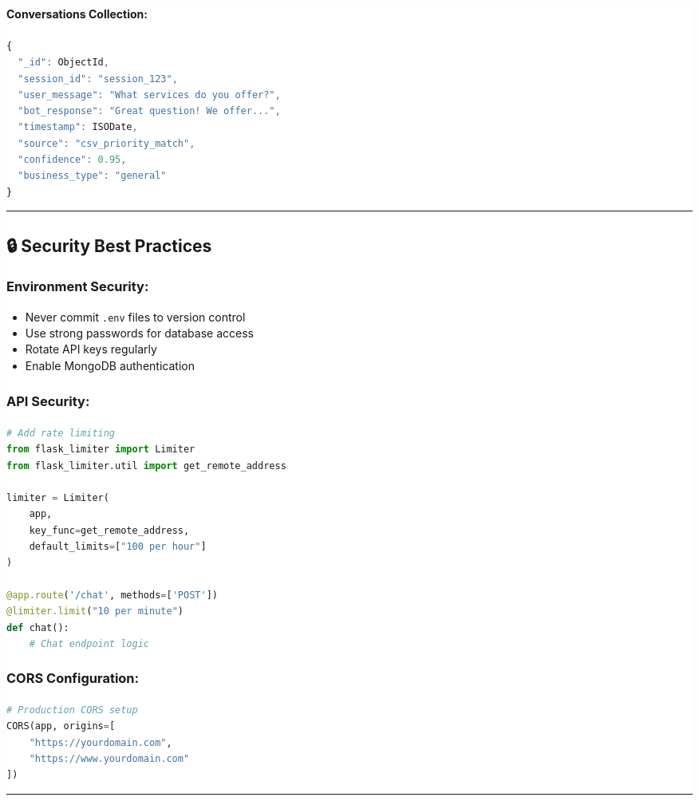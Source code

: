 #### Conversations Collection:
```javascript
{
  "_id": ObjectId,
  "session_id": "session_123",
  "user_message": "What services do you offer?",
  "bot_response": "Great question! We offer...",
  "timestamp": ISODate,
  "source": "csv_priority_match",
  "confidence": 0.95,
  "business_type": "general"
}
```

---

## 🔒 Security Best Practices

### Environment Security:
- Never commit `.env` files to version control
- Use strong passwords for database access
- Rotate API keys regularly
- Enable MongoDB authentication

### API Security:
```python
# Add rate limiting
from flask_limiter import Limiter
from flask_limiter.util import get_remote_address

limiter = Limiter(
    app,
    key_func=get_remote_address,
    default_limits=["100 per hour"]
)

@app.route('/chat', methods=['POST'])
@limiter.limit("10 per minute")
def chat():
    # Chat endpoint logic
```

### CORS Configuration:
```python
# Production CORS setup
CORS(app, origins=[
    "https://yourdomain.com",
    "https://www.yourdomain.com"
])
```

---